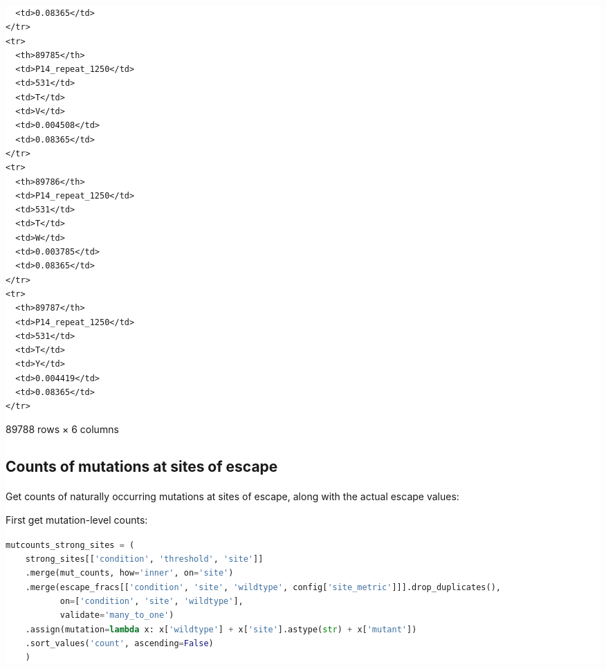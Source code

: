       <td>0.08365</td>
    </tr>
    <tr>
      <th>89785</th>
      <td>P14_repeat_1250</td>
      <td>531</td>
      <td>T</td>
      <td>V</td>
      <td>0.004508</td>
      <td>0.08365</td>
    </tr>
    <tr>
      <th>89786</th>
      <td>P14_repeat_1250</td>
      <td>531</td>
      <td>T</td>
      <td>W</td>
      <td>0.003785</td>
      <td>0.08365</td>
    </tr>
    <tr>
      <th>89787</th>
      <td>P14_repeat_1250</td>
      <td>531</td>
      <td>T</td>
      <td>Y</td>
      <td>0.004419</td>
      <td>0.08365</td>
    </tr>
  </tbody>
</table>
<p>89788 rows × 6 columns</p>
</div>



## Counts of mutations at sites of escape
Get counts of naturally occurring mutations at sites of escape, along with the actual escape values:

First get mutation-level counts:


```python
mutcounts_strong_sites = (
    strong_sites[['condition', 'threshold', 'site']]
    .merge(mut_counts, how='inner', on='site')
    .merge(escape_fracs[['condition', 'site', 'wildtype', config['site_metric']]].drop_duplicates(),
           on=['condition', 'site', 'wildtype'],
           validate='many_to_one')
    .assign(mutation=lambda x: x['wildtype'] + x['site'].astype(str) + x['mutant'])
    .sort_values('count', ascending=False)
    )
```

